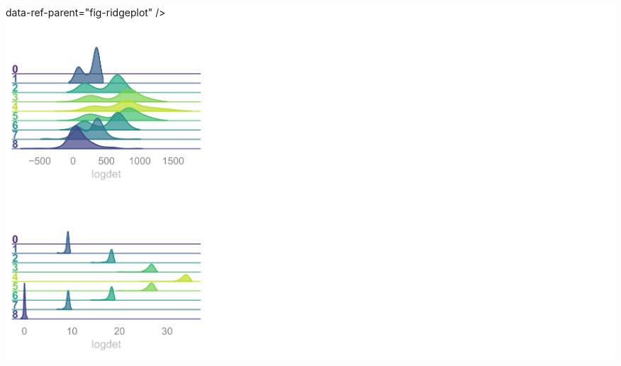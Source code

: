 data-ref-parent="fig-ridgeplot" />

<img src="./assets/SU3/logdet_ridgeplot2.svg" style="width:33.0%"
data-ref-parent="fig-ridgeplot" />

<img src="./assets/SU3/logdet_ridgeplot3.svg" style="width:33.0%"
data-ref-parent="fig-ridgeplot" />
